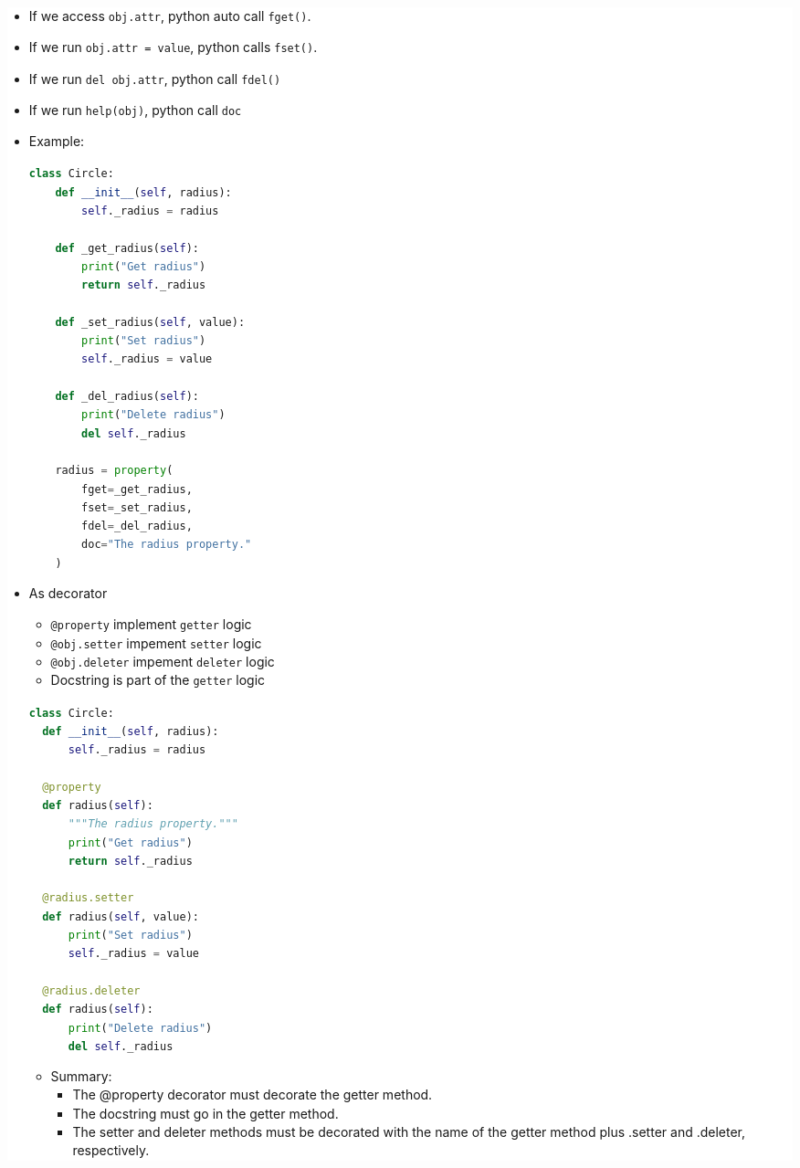   * If we access `obj.attr`, python auto call `fget()`. 
  * If we run `obj.attr = value`, python calls `fset()`. 
  * If we run `del obj.attr`, python call `fdel()`
  * If we run `help(obj)`, python call `doc`
  * Example:
    ```python
    class Circle:
        def __init__(self, radius):
            self._radius = radius

        def _get_radius(self):
            print("Get radius")
            return self._radius

        def _set_radius(self, value):
            print("Set radius")
            self._radius = value

        def _del_radius(self):
            print("Delete radius")
            del self._radius

        radius = property(
            fget=_get_radius,
            fset=_set_radius,
            fdel=_del_radius,
            doc="The radius property."
        )
    ```

* As decorator
  * `@property` implement `getter` logic
  * `@obj.setter` impement `setter` logic
  * `@obj.deleter` impement `deleter` logic
  * Docstring is part of the `getter` logic
  ```python
  class Circle:
    def __init__(self, radius):
        self._radius = radius

    @property
    def radius(self):
        """The radius property."""
        print("Get radius")
        return self._radius

    @radius.setter
    def radius(self, value):
        print("Set radius")
        self._radius = value

    @radius.deleter
    def radius(self):
        print("Delete radius")
        del self._radius
  ```
  * Summary:
    * The @property decorator must decorate the getter method.  
    * The docstring must go in the getter method.
    * The setter and deleter methods must be decorated with the name of the getter method plus .setter and .deleter, respectively.
